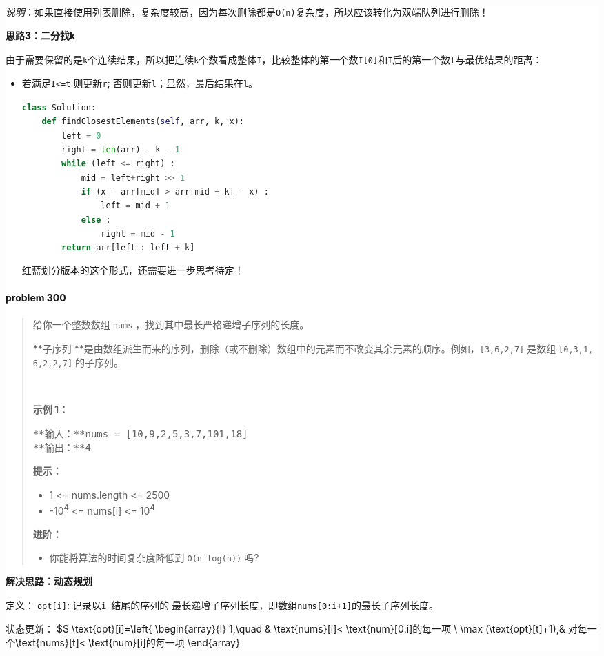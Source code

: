 *说明*：如果直接使用列表删除，复杂度较高，因为每次删除都是`O(n)`复杂度，所以应该转化为双端队列进行删除！

**思路3：二分找k**

由于需要保留的是`k`个连续结果，所以把连续`k`个数看成整体`I`，比较整体的第一个数`I[0]`和`I`后的第一个数`t`与最优结果的距离：

- 若满足`I<=t` 则更新`r`; 否则更新`l`；显然，最后结果在`l`。

  ```python
  class Solution:
      def findClosestElements(self, arr, k, x):
          left = 0
          right = len(arr) - k - 1
          while (left <= right) :
              mid = left+right >> 1
              if (x - arr[mid] > arr[mid + k] - x) :
                  left = mid + 1
              else :
                  right = mid - 1
          return arr[left : left + k]
  ```

  红蓝划分版本的这个形式，还需要进一步思考待定！



#### problem 300

> 给你一个整数数组 `nums` ，找到其中最长严格递增子序列的长度。
>
> **子序列&nbsp;**是由数组派生而来的序列，删除（或不删除）数组中的元素而不改变其余元素的顺序。例如，`[3,6,2,7]` 是数组 `[0,3,1,6,2,2,7]` 的子序列。
>
> &nbsp;
>
> **示例 1：**
>
> <pre>**输入：**nums = [10,9,2,5,3,7,101,18]
> **输出：**4
> </pre>
>
> **提示：**
>
> *   1 &lt;= nums.length &lt;= 2500
> *   -10<sup>4</sup> &lt;= nums[i] &lt;= 10<sup>4</sup>
>
> **进阶：**
>
> *   你能将算法的时间复杂度降低到&nbsp;`O(n log(n))` 吗?

**解决思路：动态规划** 

定义： `opt[i]`: 记录以`i `结尾的序列的 最长递增子序列长度，即数组`nums[0:i+1]`的最长子序列长度。

状态更新：
$$
\text{opt}[i]=\left\{
\begin{array}{l}
1,\quad & \text{nums}[i]< \text{num}[0:i]的每一项 \\
\max (\text{opt}[t]+1),& 对每一个\text{nums}[t]< \text{num}[i]的每一项
\end{array}  
